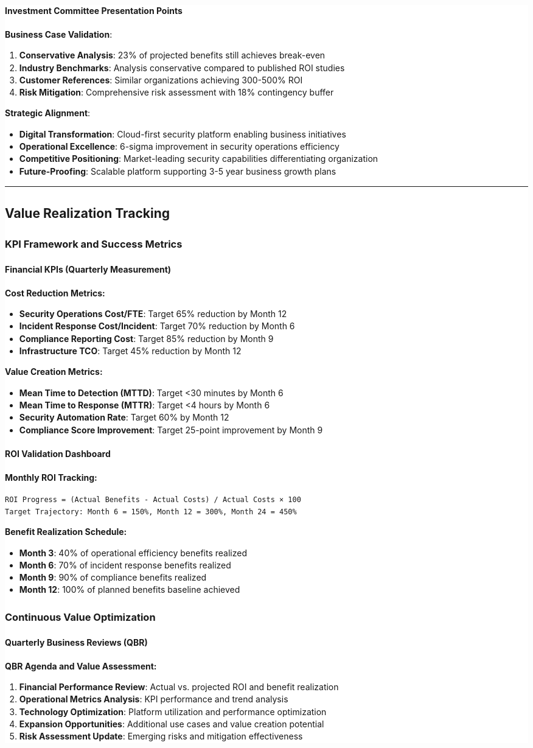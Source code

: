 #### **Investment Committee Presentation Points**

**Business Case Validation**:
1. **Conservative Analysis**: 23% of projected benefits still achieves break-even
2. **Industry Benchmarks**: Analysis conservative compared to published ROI studies
3. **Customer References**: Similar organizations achieving 300-500% ROI
4. **Risk Mitigation**: Comprehensive risk assessment with 18% contingency buffer

**Strategic Alignment**:
- **Digital Transformation**: Cloud-first security platform enabling business initiatives
- **Operational Excellence**: 6-sigma improvement in security operations efficiency
- **Competitive Positioning**: Market-leading security capabilities differentiating organization
- **Future-Proofing**: Scalable platform supporting 3-5 year business growth plans

---

## Value Realization Tracking

### KPI Framework and Success Metrics

#### **Financial KPIs (Quarterly Measurement)**

**Cost Reduction Metrics:**
- **Security Operations Cost/FTE**: Target 65% reduction by Month 12
- **Incident Response Cost/Incident**: Target 70% reduction by Month 6
- **Compliance Reporting Cost**: Target 85% reduction by Month 9
- **Infrastructure TCO**: Target 45% reduction by Month 12

**Value Creation Metrics:**
- **Mean Time to Detection (MTTD)**: Target <30 minutes by Month 6
- **Mean Time to Response (MTTR)**: Target <4 hours by Month 6
- **Security Automation Rate**: Target 60% by Month 12
- **Compliance Score Improvement**: Target 25-point improvement by Month 9

#### **ROI Validation Dashboard**

**Monthly ROI Tracking:**
```
ROI Progress = (Actual Benefits - Actual Costs) / Actual Costs × 100
Target Trajectory: Month 6 = 150%, Month 12 = 300%, Month 24 = 450%
```

**Benefit Realization Schedule:**
- **Month 3**: 40% of operational efficiency benefits realized
- **Month 6**: 70% of incident response benefits realized  
- **Month 9**: 90% of compliance benefits realized
- **Month 12**: 100% of planned benefits baseline achieved

### Continuous Value Optimization

#### **Quarterly Business Reviews (QBR)**

**QBR Agenda and Value Assessment:**
1. **Financial Performance Review**: Actual vs. projected ROI and benefit realization
2. **Operational Metrics Analysis**: KPI performance and trend analysis
3. **Technology Optimization**: Platform utilization and performance optimization
4. **Expansion Opportunities**: Additional use cases and value creation potential
5. **Risk Assessment Update**: Emerging risks and mitigation effectiveness

